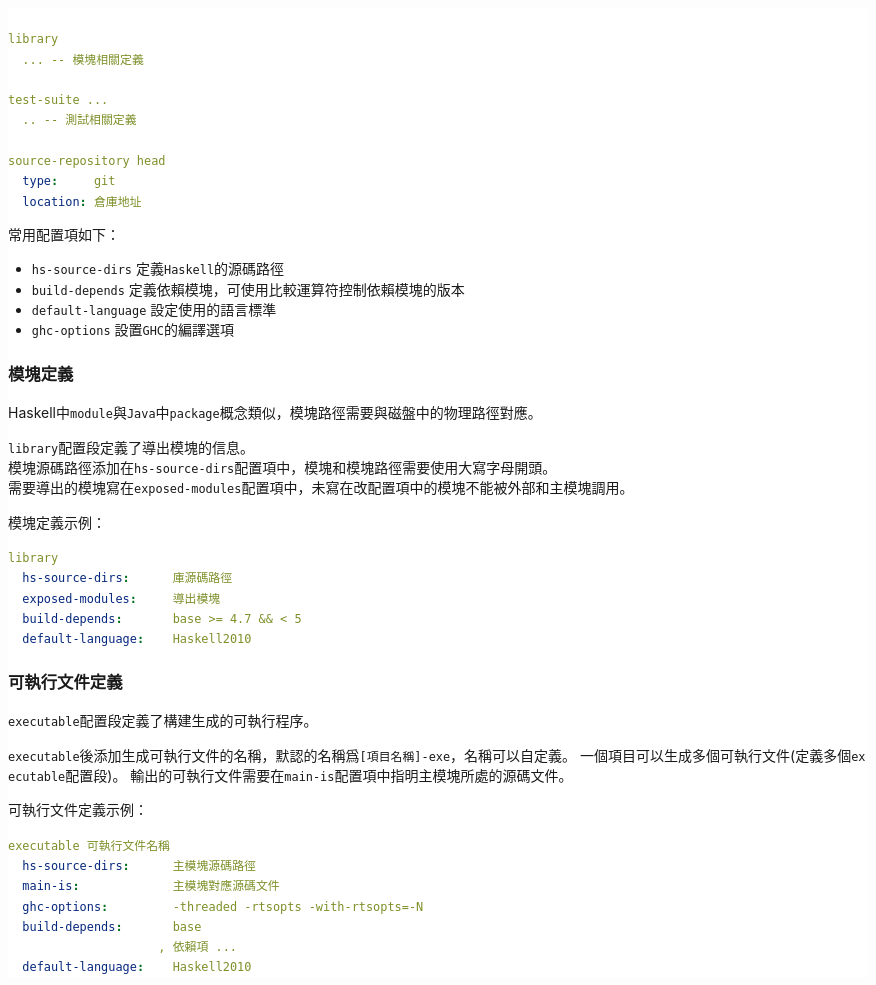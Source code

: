 ```yaml

library
  ... -- 模塊相關定義

test-suite ...
  .. -- 測試相關定義

source-repository head
  type:     git
  location: 倉庫地址
```

常用配置項如下：

- `hs-source-dirs` 定義`Haskell`的源碼路徑
- `build-depends` 定義依賴模塊，可使用比較運算符控制依賴模塊的版本
- `default-language` 設定使用的語言標準
- `ghc-options` 設置`GHC`的編譯選項

### 模塊定義
Haskell中`module`與`Java`中`package`概念類似，模塊路徑需要與磁盤中的物理路徑對應。

`library`配置段定義了導出模塊的信息。<br>
模塊源碼路徑添加在`hs-source-dirs`配置項中，模塊和模塊路徑需要使用大寫字母開頭。<br>
需要導出的模塊寫在`exposed-modules`配置項中，未寫在改配置項中的模塊不能被外部和主模塊調用。

模塊定義示例：

```yaml
library
  hs-source-dirs:      庫源碼路徑
  exposed-modules:     導出模塊
  build-depends:       base >= 4.7 && < 5
  default-language:    Haskell2010
```

### 可執行文件定義
`executable`配置段定義了構建生成的可執行程序。

`executable`後添加生成可執行文件的名稱，默認的名稱爲`[項目名稱]-exe`，名稱可以自定義。
一個項目可以生成多個可執行文件(定義多個`executable`配置段)。
輸出的可執行文件需要在`main-is`配置項中指明主模塊所處的源碼文件。

可執行文件定義示例：

```yaml
executable 可執行文件名稱
  hs-source-dirs:      主模塊源碼路徑
  main-is:             主模塊對應源碼文件
  ghc-options:         -threaded -rtsopts -with-rtsopts=-N
  build-depends:       base
                     , 依賴項 ...
  default-language:    Haskell2010
```
